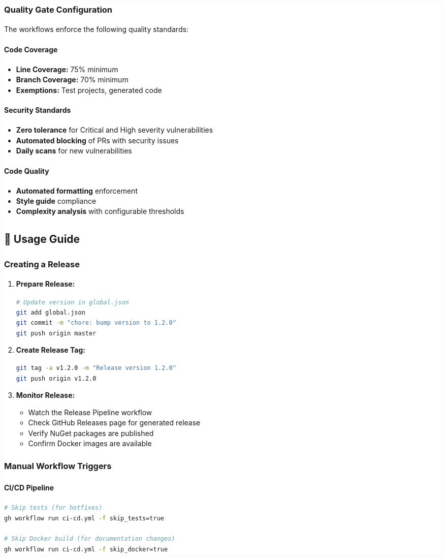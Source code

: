 ### Quality Gate Configuration

The workflows enforce the following quality standards:

#### Code Coverage
- **Line Coverage:** 75% minimum
- **Branch Coverage:** 70% minimum
- **Exemptions:** Test projects, generated code

#### Security Standards
- **Zero tolerance** for Critical and High severity vulnerabilities
- **Automated blocking** of PRs with security issues
- **Daily scans** for new vulnerabilities

#### Code Quality
- **Automated formatting** enforcement
- **Style guide** compliance
- **Complexity analysis** with configurable thresholds

## 🚀 Usage Guide

### Creating a Release

1. **Prepare Release:**
   ```bash
   # Update version in global.json
   git add global.json
   git commit -m "chore: bump version to 1.2.0"
   git push origin master
   ```

2. **Create Release Tag:**
   ```bash
   git tag -a v1.2.0 -m "Release version 1.2.0"
   git push origin v1.2.0
   ```

3. **Monitor Release:**
   - Watch the Release Pipeline workflow
   - Check GitHub Releases page for generated release
   - Verify NuGet packages are published
   - Confirm Docker images are available

### Manual Workflow Triggers

#### CI/CD Pipeline
```bash
# Skip tests (for hotfixes)
gh workflow run ci-cd.yml -f skip_tests=true

# Skip Docker build (for documentation changes)
gh workflow run ci-cd.yml -f skip_docker=true
```

